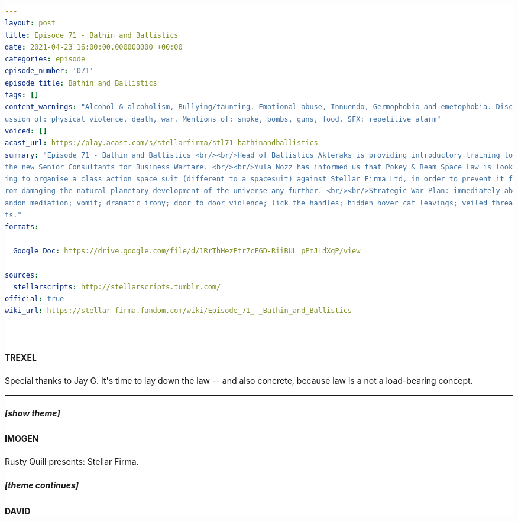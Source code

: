 ```yaml
---
layout: post
title: Episode 71 - Bathin and Ballistics
date: 2021-04-23 16:00:00.000000000 +00:00
categories: episode
episode_number: '071'
episode_title: Bathin and Ballistics
tags: []
content_warnings: "Alcohol & alcoholism, Bullying/taunting, Emotional abuse, Innuendo, Germophobia and emetophobia. Discussion of: physical violence, death, war. Mentions of: smoke, bombs, guns, food. SFX: repetitive alarm"
voiced: []
acast_url: https://play.acast.com/s/stellarfirma/stl71-bathinandballistics
summary: "Episode 71 - Bathin and Ballistics <br/><br/>Head of Ballistics Akteraks is providing introductory training to the new Senior Consultants for Business Warfare. <br/><br/>Yula Nozz has informed us that Pokey & Beam Space Law is looking to organise a class action space suit (different to a spacesuit) against Stellar Firma Ltd, in order to prevent it from damaging the natural planetary development of the universe any further. <br/><br/>Strategic War Plan: immediately abandon mediation; vomit; dramatic irony; door to door violence; lick the handles; hidden hover cat leavings; veiled threats."
formats:
  
  Google Doc: https://drive.google.com/file/d/1RrThHezPtr7cFGD-RiiBUL_pPmJLdXqP/view
  
sources:
  stellarscripts: http://stellarscripts.tumblr.com/
official: true
wiki_url: https://stellar-firma.fandom.com/wiki/Episode_71_-_Bathin_and_Ballistics

---
```


<iframe title="Embed Player" width="100%" height="188px" src="https://embed.acast.com/9b621e90-6416-4c18-8fa7-f032c46c6f74/b105ebd2-6467-4b4a-8922-02e8cb208d94" scrolling="no" frameBorder="0" style="border:none;overflow:hidden;"></iframe>

#### TREXEL

Special thanks to Jay G. It's time to lay down the law -- and also concrete, because law is a not a load-bearing concept.

------

##### [show theme]

#### IMOGEN

Rusty Quill presents: Stellar Firma.

##### [theme continues]

#### DAVID
